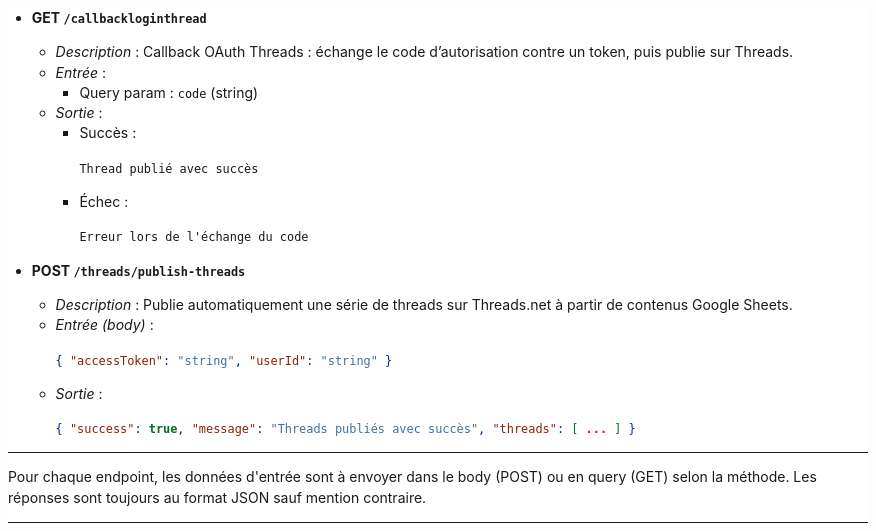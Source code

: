 - **GET `/callbackloginthread`**
  - *Description* : Callback OAuth Threads : échange le code d’autorisation contre un token, puis publie sur Threads.
  - *Entrée* :
    - Query param : `code` (string)
  - *Sortie* :
    - Succès :
      ```
      Thread publié avec succès
      ```
    - Échec :
      ```
      Erreur lors de l'échange du code
      ```

- **POST `/threads/publish-threads`**
  - *Description* : Publie automatiquement une série de threads sur Threads.net à partir de contenus Google Sheets.
  - *Entrée (body)* :
    ```json
    { "accessToken": "string", "userId": "string" }
    ```
  - *Sortie* :
    ```json
    { "success": true, "message": "Threads publiés avec succès", "threads": [ ... ] }
    ```

---

Pour chaque endpoint, les données d'entrée sont à envoyer dans le body (POST) ou en query (GET) selon la méthode. Les réponses sont toujours au format JSON sauf mention contraire.

---